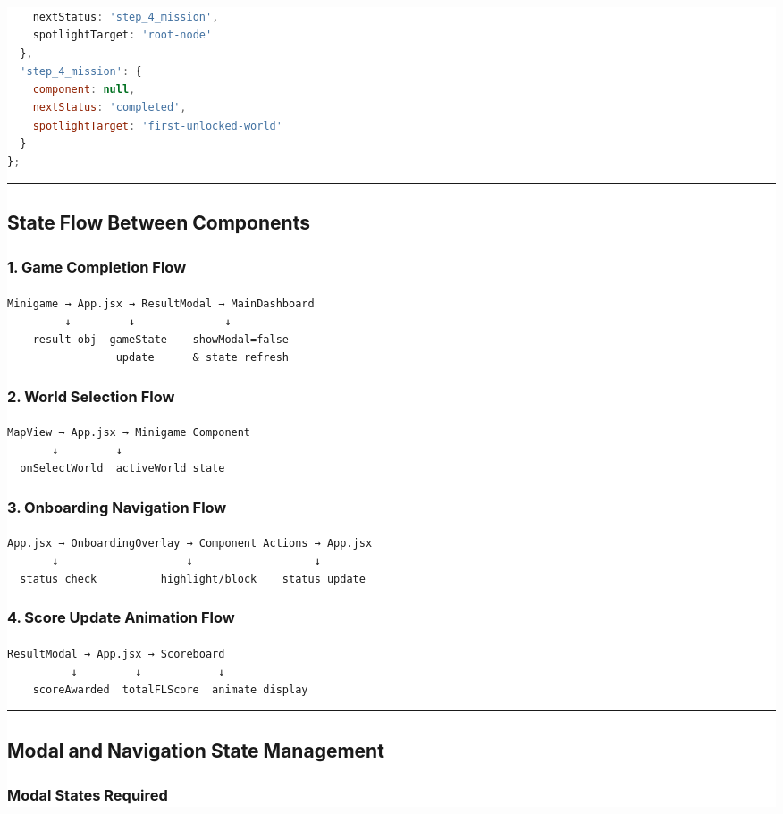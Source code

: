 ```javascript
    nextStatus: 'step_4_mission',
    spotlightTarget: 'root-node'
  },
  'step_4_mission': {
    component: null,
    nextStatus: 'completed',
    spotlightTarget: 'first-unlocked-world'
  }
};
```

---

## State Flow Between Components

### 1. Game Completion Flow
```
Minigame → App.jsx → ResultModal → MainDashboard
         ↓         ↓              ↓
    result obj  gameState    showModal=false
                 update      & state refresh
```

### 2. World Selection Flow
```
MapView → App.jsx → Minigame Component
       ↓         ↓
  onSelectWorld  activeWorld state
```

### 3. Onboarding Navigation Flow
```
App.jsx → OnboardingOverlay → Component Actions → App.jsx
       ↓                    ↓                   ↓
  status check          highlight/block    status update
```

### 4. Score Update Animation Flow
```
ResultModal → App.jsx → Scoreboard
          ↓         ↓            ↓
    scoreAwarded  totalFLScore  animate display
```

---

## Modal and Navigation State Management

### Modal States Required
